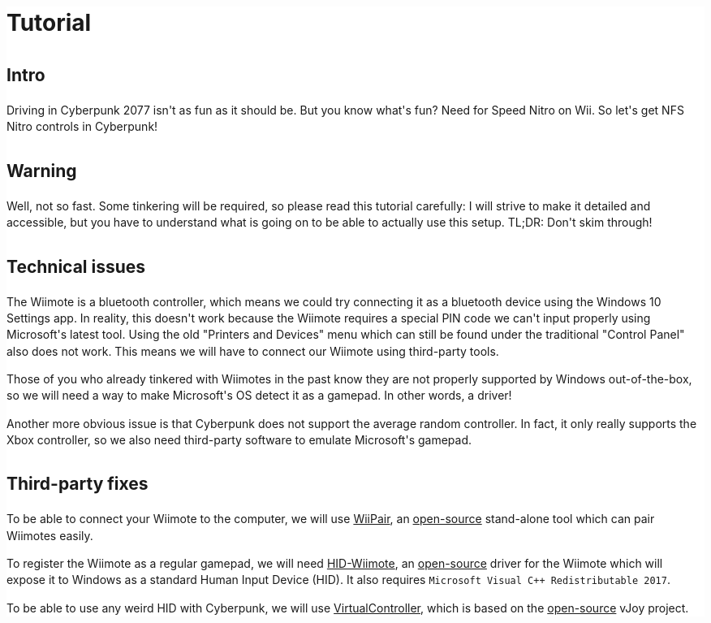 # Tutorial
## Intro
Driving in Cyberpunk 2077 isn't as fun as it should be.
But you know what's fun? Need for Speed Nitro on Wii.
So let's get NFS Nitro controls in Cyberpunk!

## Warning
Well, not so fast. Some tinkering will be required, so please read this tutorial
carefully: I will strive to make it detailed and accessible, but you have to
understand what is going on to be able to actually use this setup.
TL;DR: Don't skim through!

## Technical issues
The Wiimote is a bluetooth controller, which means we could try connecting it
as a bluetooth device using the Windows 10 Settings app.
In reality, this doesn't work because the Wiimote requires a special PIN code
we can't input properly using Microsoft's latest tool.
Using the old "Printers and Devices" menu which can still be found under the
traditional "Control Panel" also does not work.
This means we will have to connect our Wiimote using third-party tools.

Those of you who already tinkered with Wiimotes in the past know they are not
properly supported by Windows out-of-the-box, so we will need a way to make
Microsoft's OS detect it as a gamepad. In other words, a driver!

Another more obvious issue is that Cyberpunk does not support the average
random controller. In fact, it only really supports the Xbox controller,
so we also need third-party software to emulate Microsoft's gamepad.

## Third-party fixes
To be able to connect your Wiimote to the computer, we will use
[WiiPair](https://github.com/jmandawg/wiipair/releases),
an
[open-source](https://github.com/jmandawg/wiipair)
stand-alone tool which can pair Wiimotes easily.

To register the Wiimote as a regular gamepad, we will need
[HID-Wiimote](https://www.julianloehr.de/educational-work/hid-wiimote/#download),
an
[open-source](https://github.com/jloehr/HID-Wiimote)
driver for the Wiimote which will expose it to Windows as a standard Human Input
Device (HID). It also requires `Microsoft Visual C++ Redistributable 2017`.

To be able to use any weird HID with Cyberpunk, we will use
[VirtualController](https://sourceforge.net/projects/vjoy-controller/),
which is based on the
[open-source](https://github.com/shauleiz/vJoy)
vJoy project.
